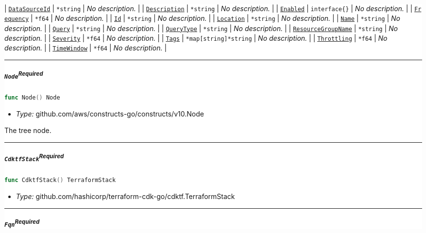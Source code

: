 | <code><a href="#@cdktf/provider-azurerm.monitorScheduledQueryRulesAlert.MonitorScheduledQueryRulesAlert.property.dataSourceId">DataSourceId</a></code> | <code>*string</code> | *No description.* |
| <code><a href="#@cdktf/provider-azurerm.monitorScheduledQueryRulesAlert.MonitorScheduledQueryRulesAlert.property.description">Description</a></code> | <code>*string</code> | *No description.* |
| <code><a href="#@cdktf/provider-azurerm.monitorScheduledQueryRulesAlert.MonitorScheduledQueryRulesAlert.property.enabled">Enabled</a></code> | <code>interface{}</code> | *No description.* |
| <code><a href="#@cdktf/provider-azurerm.monitorScheduledQueryRulesAlert.MonitorScheduledQueryRulesAlert.property.frequency">Frequency</a></code> | <code>*f64</code> | *No description.* |
| <code><a href="#@cdktf/provider-azurerm.monitorScheduledQueryRulesAlert.MonitorScheduledQueryRulesAlert.property.id">Id</a></code> | <code>*string</code> | *No description.* |
| <code><a href="#@cdktf/provider-azurerm.monitorScheduledQueryRulesAlert.MonitorScheduledQueryRulesAlert.property.location">Location</a></code> | <code>*string</code> | *No description.* |
| <code><a href="#@cdktf/provider-azurerm.monitorScheduledQueryRulesAlert.MonitorScheduledQueryRulesAlert.property.name">Name</a></code> | <code>*string</code> | *No description.* |
| <code><a href="#@cdktf/provider-azurerm.monitorScheduledQueryRulesAlert.MonitorScheduledQueryRulesAlert.property.query">Query</a></code> | <code>*string</code> | *No description.* |
| <code><a href="#@cdktf/provider-azurerm.monitorScheduledQueryRulesAlert.MonitorScheduledQueryRulesAlert.property.queryType">QueryType</a></code> | <code>*string</code> | *No description.* |
| <code><a href="#@cdktf/provider-azurerm.monitorScheduledQueryRulesAlert.MonitorScheduledQueryRulesAlert.property.resourceGroupName">ResourceGroupName</a></code> | <code>*string</code> | *No description.* |
| <code><a href="#@cdktf/provider-azurerm.monitorScheduledQueryRulesAlert.MonitorScheduledQueryRulesAlert.property.severity">Severity</a></code> | <code>*f64</code> | *No description.* |
| <code><a href="#@cdktf/provider-azurerm.monitorScheduledQueryRulesAlert.MonitorScheduledQueryRulesAlert.property.tags">Tags</a></code> | <code>*map[string]*string</code> | *No description.* |
| <code><a href="#@cdktf/provider-azurerm.monitorScheduledQueryRulesAlert.MonitorScheduledQueryRulesAlert.property.throttling">Throttling</a></code> | <code>*f64</code> | *No description.* |
| <code><a href="#@cdktf/provider-azurerm.monitorScheduledQueryRulesAlert.MonitorScheduledQueryRulesAlert.property.timeWindow">TimeWindow</a></code> | <code>*f64</code> | *No description.* |

---

##### `Node`<sup>Required</sup> <a name="Node" id="@cdktf/provider-azurerm.monitorScheduledQueryRulesAlert.MonitorScheduledQueryRulesAlert.property.node"></a>

```go
func Node() Node
```

- *Type:* github.com/aws/constructs-go/constructs/v10.Node

The tree node.

---

##### `CdktfStack`<sup>Required</sup> <a name="CdktfStack" id="@cdktf/provider-azurerm.monitorScheduledQueryRulesAlert.MonitorScheduledQueryRulesAlert.property.cdktfStack"></a>

```go
func CdktfStack() TerraformStack
```

- *Type:* github.com/hashicorp/terraform-cdk-go/cdktf.TerraformStack

---

##### `Fqn`<sup>Required</sup> <a name="Fqn" id="@cdktf/provider-azurerm.monitorScheduledQueryRulesAlert.MonitorScheduledQueryRulesAlert.property.fqn"></a>
